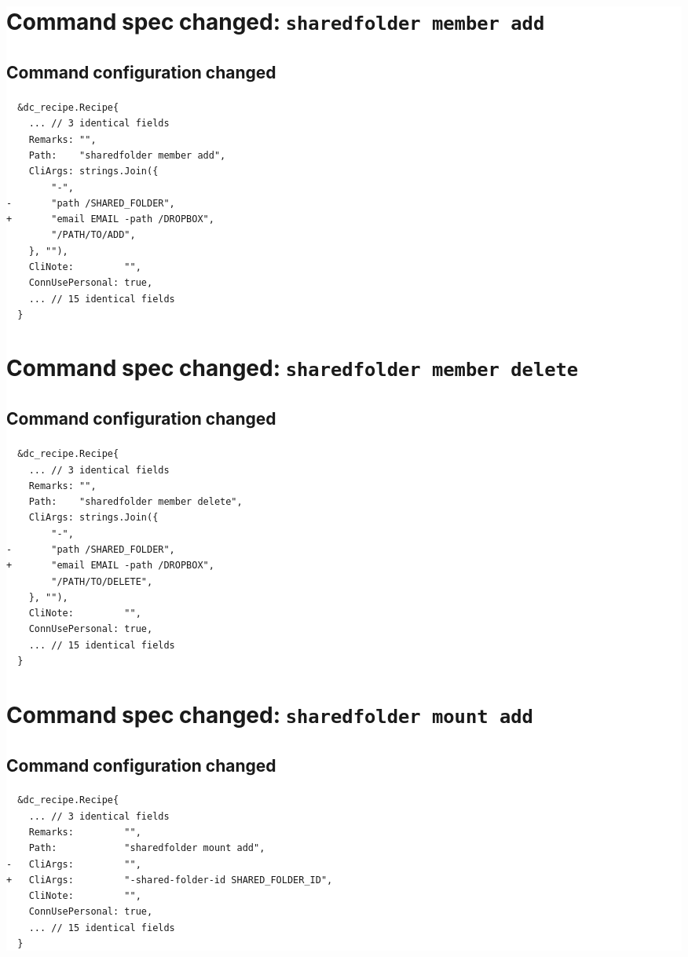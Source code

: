 # Command spec changed: `sharedfolder member add`

## Command configuration changed

```
  &dc_recipe.Recipe{
  	... // 3 identical fields
  	Remarks: "",
  	Path:    "sharedfolder member add",
  	CliArgs: strings.Join({
  		"-",
- 		"path /SHARED_FOLDER",
+ 		"email EMAIL -path /DROPBOX",
  		"/PATH/TO/ADD",
  	}, ""),
  	CliNote:         "",
  	ConnUsePersonal: true,
  	... // 15 identical fields
  }
```

# Command spec changed: `sharedfolder member delete`

## Command configuration changed

```
  &dc_recipe.Recipe{
  	... // 3 identical fields
  	Remarks: "",
  	Path:    "sharedfolder member delete",
  	CliArgs: strings.Join({
  		"-",
- 		"path /SHARED_FOLDER",
+ 		"email EMAIL -path /DROPBOX",
  		"/PATH/TO/DELETE",
  	}, ""),
  	CliNote:         "",
  	ConnUsePersonal: true,
  	... // 15 identical fields
  }
```

# Command spec changed: `sharedfolder mount add`

## Command configuration changed

```
  &dc_recipe.Recipe{
  	... // 3 identical fields
  	Remarks:         "",
  	Path:            "sharedfolder mount add",
- 	CliArgs:         "",
+ 	CliArgs:         "-shared-folder-id SHARED_FOLDER_ID",
  	CliNote:         "",
  	ConnUsePersonal: true,
  	... // 15 identical fields
  }
```
